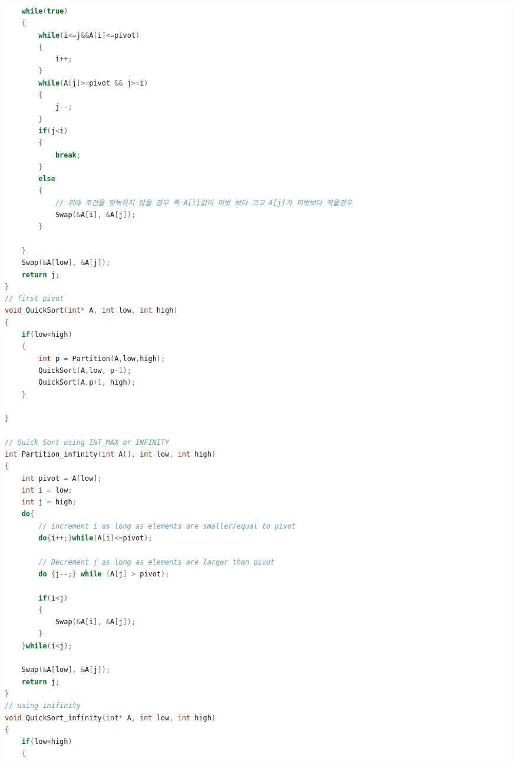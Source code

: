 ```c++
    while(true)
    {
        while(i<=j&&A[i]<=pivot)
        {
            i++;
        }
        while(A[j]>=pivot && j>=i)
        {
            j--;
        }
        if(j<i)
        {
            break;
        }
        else
        {
            // 위에 조건을 맞녹하지 않을 경우 즉 A[i]값이 피벗 보다 크고 A[j]가 피벗보다 작을경우
            Swap(&A[i], &A[j]);
        }

    }
    Swap(&A[low], &A[j]);
    return j;
}
// first pivot
void QuickSort(int* A, int low, int high)
{
    if(low<high)
    {
        int p = Partition(A,low,high);
        QuickSort(A,low, p-1);
        QuickSort(A,p+1, high);
    }

}

// Quick Sort using INT_MAX or INFINITY
int Partition_infinity(int A[], int low, int high)
{
    int pivot = A[low];
    int i = low;
    int j = high;
    do{
        // increment i as long as elements are smaller/equal to pivot
        do{i++;}while(A[i]<=pivot);

        // Decrement j as long as elements are larger than pivot
        do {j--;} while (A[j] > pivot);

        if(i<j)
        {
            Swap(&A[i], &A[j]);
        }
    }while(i<j);

    Swap(&A[low], &A[j]);
    return j;
}
// using inifinity
void QuickSort_infinity(int* A, int low, int high)
{
    if(low<high)
    {
```